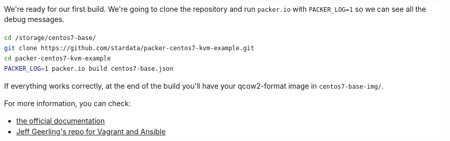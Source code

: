 We're ready for our first build. We're going to clone the repository and run `packer.io` with `PACKER_LOG=1` so we can see all the debug messages.

```bash
cd /storage/centos7-base/
git clone https://github.com/stardata/packer-centos7-kvm-example.git
cd packer-centos7-kvm-example
PACKER_LOG=1 packer.io build centos7-base.json
```

If everything works correctly, at the end of the build you'll have your qcow2-format image in `centos7-base-img/`.

For more information, you can check:

* [the official documentation](https://www.packer.io/docs/ "Packer documentation")
* [Jeff Geerling's repo for Vagrant and Ansible](https://github.com/geerlingguy/packer-centos-7)

